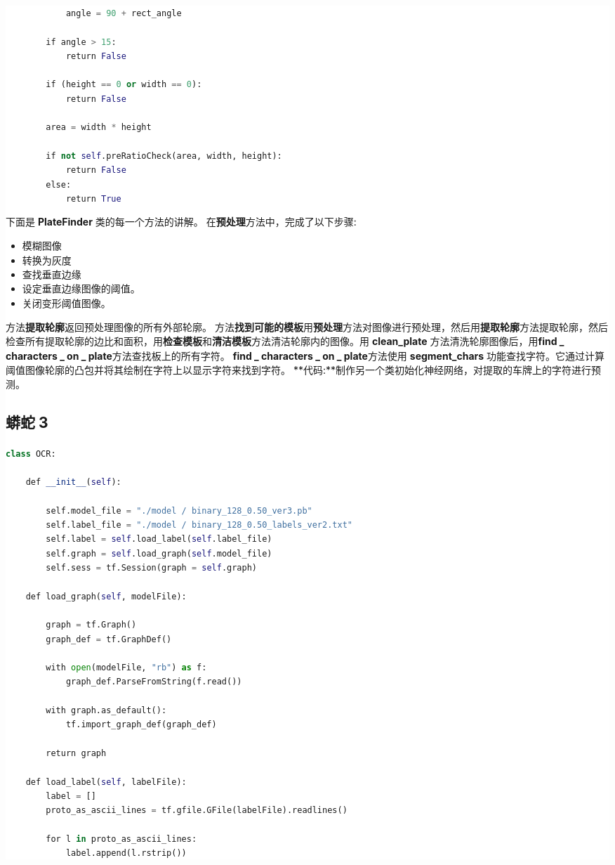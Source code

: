```py
            angle = 90 + rect_angle

        if angle > 15:
            return False

        if (height == 0 or width == 0):
            return False

        area = width * height

        if not self.preRatioCheck(area, width, height):
            return False
        else:
            return True
```

下面是 **PlateFinder** 类的每一个方法的讲解。
在**预处理**方法中，完成了以下步骤:

*   模糊图像
*   转换为灰度
*   查找垂直边缘
*   设定垂直边缘图像的阈值。
*   关闭变形阈值图像。

方法**提取轮廓**返回预处理图像的所有外部轮廓。
方法**找到可能的模板**用**预处理**方法对图像进行预处理，然后用**提取轮廓**方法提取轮廓，然后检查所有提取轮廓的边比和面积，用**检查模板**和**清洁模板**方法清洁轮廓内的图像。用 **clean_plate** 方法清洗轮廓图像后，用**find _ characters _ on _ plate**方法查找板上的所有字符。
**find _ characters _ on _ plate**方法使用 **segment_chars** 功能查找字符。它通过计算阈值图像轮廓的凸包并将其绘制在字符上以显示字符来找到字符。
**代码:**制作另一个类初始化神经网络，对提取的车牌上的字符进行预测。

## 蟒蛇 3

```py
class OCR:

    def __init__(self):

        self.model_file = "./model / binary_128_0.50_ver3.pb"
        self.label_file = "./model / binary_128_0.50_labels_ver2.txt"
        self.label = self.load_label(self.label_file)
        self.graph = self.load_graph(self.model_file)
        self.sess = tf.Session(graph = self.graph)

    def load_graph(self, modelFile):

        graph = tf.Graph()
        graph_def = tf.GraphDef()

        with open(modelFile, "rb") as f:
            graph_def.ParseFromString(f.read())

        with graph.as_default():
            tf.import_graph_def(graph_def)

        return graph

    def load_label(self, labelFile):
        label = []
        proto_as_ascii_lines = tf.gfile.GFile(labelFile).readlines()

        for l in proto_as_ascii_lines:
            label.append(l.rstrip())

```